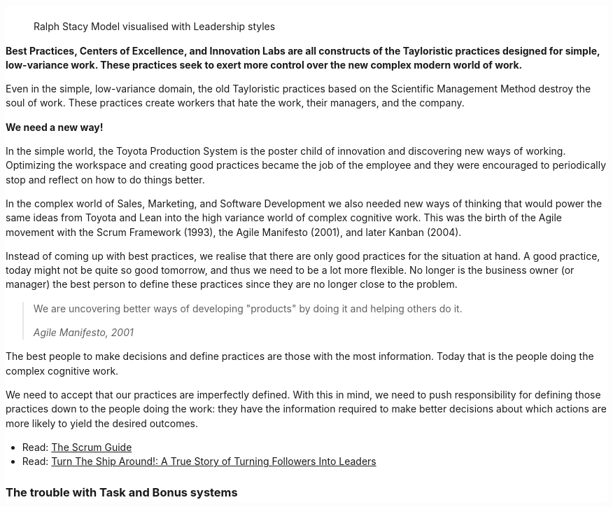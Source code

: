 
<figure class="wp-block-image size-large"><img src="https://nkdagility.com/wp-content/uploads/2020/12/image-9.png" alt="" class="wp-image-45499"/><figcaption>Ralph Stacy Model visualised with Leadership styles</figcaption></figure>



<p><strong>Best Practices, Centers of Excellence, and Innovation Labs are all constructs of the Tayloristic practices designed for simple, low-variance work. These practices seek to exert more control over the new complex modern world of work. </strong></p>



<p>Even in the simple, low-variance domain, the old Tayloristic practices based on the Scientific Management Method destroy the soul of work. These practices create workers that hate the work, their managers, and the company.  </p>



<p><strong>We need a new way!</strong></p>



<p>In the simple world, the Toyota Production System is the poster child of innovation and discovering new ways of working. Optimizing the workspace and creating good practices became the job of the employee and they were encouraged to periodically stop and reflect on how to do things better. </p>



<p>In the complex world of Sales, Marketing, and Software Development we also needed new ways of thinking that would power the same ideas from Toyota and Lean into the high variance world of complex cognitive work. This was the birth of the Agile movement with the Scrum Framework (1993), the Agile Manifesto (2001), and later Kanban (2004). </p>



<p>Instead of coming up with best practices, we realise that there are only good practices for the situation at hand. A good practice, today might not be quite so good tomorrow, and thus we need to be a lot more flexible. No longer is the business owner (or manager) the best person to define these practices since they are no longer close to the problem.</p>



<blockquote class="wp-block-quote"><p>We are uncovering better ways of developing "products" by doing it and helping others do it. </p><cite>Agile Manifesto, 2001</cite></blockquote>



<p>The best people to make decisions and define practices are those with the most information. Today that is the people doing the complex cognitive work.</p>



<p>We need to accept that our practices are imperfectly defined. With this in mind, we need to push responsibility for defining those practices down to the people doing the work: they have the information required to make better decisions about which actions are more likely to yield the desired outcomes.</p>



<ul><li>Read: <a href="https://nkdagility.com/the-2020-scrum-guide/" target="_blank" rel="noreferrer noopener">The Scrum Guide</a></li><li>Read: <a href="https://amzn.to/38Hb0LX" target="_blank" rel="noreferrer noopener">Turn The Ship Around!: A True Story of Turning Followers Into Leaders</a></li></ul>



<h3 id="h-the-trouble-with-task-and-bonus-systems">The trouble with Task and Bonus systems</h3>
